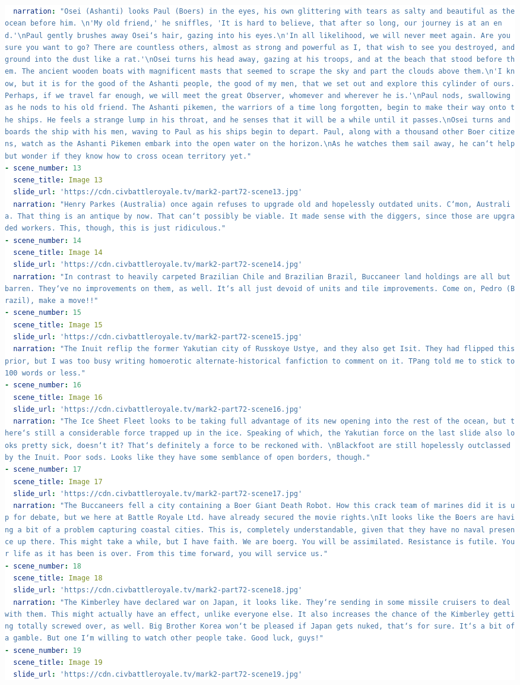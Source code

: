 ```yaml
  narration: "Osei (Ashanti) looks Paul (Boers) in the eyes, his own glittering with tears as salty and beautiful as the ocean before him. \n'My old friend,' he sniffles, 'It is hard to believe, that after so long, our journey is at an end.'\nPaul gently brushes away Osei‘s hair, gazing into his eyes.\n'In all likelihood, we will never meet again. Are you sure you want to go? There are countless others, almost as strong and powerful as I, that wish to see you destroyed, and ground into the dust like a rat.'\nOsei turns his head away, gazing at his troops, and at the beach that stood before them. The ancient wooden boats with magnificent masts that seemed to scrape the sky and part the clouds above them.\n'I know, but it is for the good of the Ashanti people, the good of my men, that we set out and explore this cylinder of ours. Perhaps, if we travel far enough, we will meet the great Observer, whomever and wherever he is.'\nPaul nods, swallowing as he nods to his old friend. The Ashanti pikemen, the warriors of a time long forgotten, begin to make their way onto the ships. He feels a strange lump in his throat, and he senses that it will be a while until it passes.\nOsei turns and boards the ship with his men, waving to Paul as his ships begin to depart. Paul, along with a thousand other Boer citizens, watch as the Ashanti Pikemen embark into the open water on the horizon.\nAs he watches them sail away, he can‘t help but wonder if they know how to cross ocean territory yet."
- scene_number: 13
  scene_title: Image 13
  slide_url: 'https://cdn.civbattleroyale.tv/mark2-part72-scene13.jpg'
  narration: "Henry Parkes (Australia) once again refuses to upgrade old and hopelessly outdated units. C‘mon, Australia. That thing is an antique by now. That can‘t possibly be viable. It made sense with the diggers, since those are upgraded workers. This, though, this is just ridiculous."
- scene_number: 14
  scene_title: Image 14
  slide_url: 'https://cdn.civbattleroyale.tv/mark2-part72-scene14.jpg'
  narration: "In contrast to heavily carpeted Brazilian Chile and Brazilian Brazil, Buccaneer land holdings are all but barren. They‘ve no improvements on them, as well. It‘s all just devoid of units and tile improvements. Come on, Pedro (Brazil), make a move!!"
- scene_number: 15
  scene_title: Image 15
  slide_url: 'https://cdn.civbattleroyale.tv/mark2-part72-scene15.jpg'
  narration: "The Inuit reflip the former Yakutian city of Russkoye Ustye, and they also get Isit. They had flipped this prior, but I was too busy writing homoerotic alternate-historical fanfiction to comment on it. TPang told me to stick to 100 words or less."
- scene_number: 16
  scene_title: Image 16
  slide_url: 'https://cdn.civbattleroyale.tv/mark2-part72-scene16.jpg'
  narration: "The Ice Sheet Fleet looks to be taking full advantage of its new opening into the rest of the ocean, but there‘s still a considerable force trapped up in the ice. Speaking of which, the Yakutian force on the last slide also looks pretty sick, doesn‘t it? That‘s definitely a force to be reckoned with. \nBlackfoot are still hopelessly outclassed by the Inuit. Poor sods. Looks like they have some semblance of open borders, though."
- scene_number: 17
  scene_title: Image 17
  slide_url: 'https://cdn.civbattleroyale.tv/mark2-part72-scene17.jpg'
  narration: "The Buccaneers fell a city containing a Boer Giant Death Robot. How this crack team of marines did it is up for debate, but we here at Battle Royale Ltd. have already secured the movie rights.\nIt looks like the Boers are having a bit of a problem capturing coastal cities. This is, completely understandable, given that they have no naval presence up there. This might take a while, but I have faith. We are boerg. You will be assimilated. Resistance is futile. Your life as it has been is over. From this time forward, you will service us."
- scene_number: 18
  scene_title: Image 18
  slide_url: 'https://cdn.civbattleroyale.tv/mark2-part72-scene18.jpg'
  narration: "The Kimberley have declared war on Japan, it looks like. They‘re sending in some missile cruisers to deal with them. This might actually have an effect, unlike everyone else. It also increases the chance of the Kimberley getting totally screwed over, as well. Big Brother Korea won‘t be pleased if Japan gets nuked, that‘s for sure. It‘s a bit of a gamble. But one I‘m willing to watch other people take. Good luck, guys!"
- scene_number: 19
  scene_title: Image 19
  slide_url: 'https://cdn.civbattleroyale.tv/mark2-part72-scene19.jpg'
```